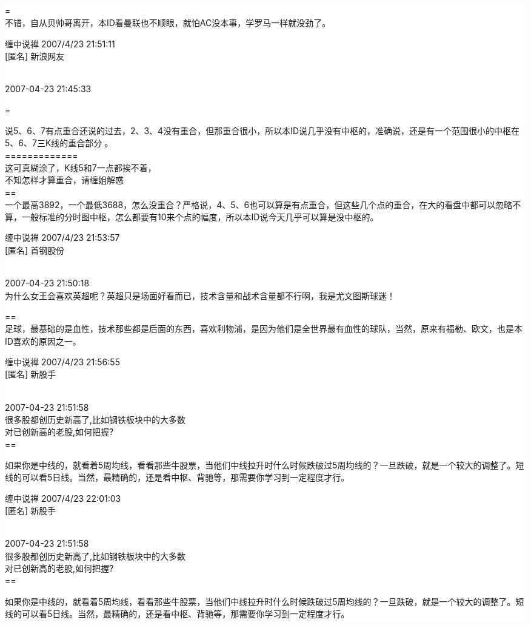 =<br/>
不错，自从贝帅哥离开，本ID看曼联也不顺眼，就怕AC没本事，学罗马一样就没劲了。
</div>

<div class='blog-comment'>
<span class='blog-comment-chan'>缠中说禅</span> 2007/4/23 21:51:11<br/>
[匿名] 新浪网友 <br/><br/>

 
2007-04-23 21:45:33 

=<br/>

说5、6、7有点重合还说的过去，2、3、4没有重合，但那重合很小，所以本ID说几乎没有中枢的，准确说，还是有一个范围很小的中枢在5、6、7三K线的重合部分 。 <br/>
=============<br/>
这可真糊涂了，K线5和7一点都挨不着，<br/>
不知怎样才算重合，请缠姐解惑<br/>
==<br/>
一个最高3892，一个最低3688，怎么没重合？严格说，4、5、6也可以算是有点重合，但这些几个点的重合，在大的看盘中都可以忽略不算，一般标准的分时图中枢，怎么都要有10来个点的幅度，所以本ID说今天几乎可以算是没中枢的。
</div>

<div class='blog-comment'>
<span class='blog-comment-chan'>缠中说禅</span> 2007/4/23 21:53:57<br/>
[匿名] 首钢股份 <br/><br/>

 
2007-04-23 21:50:18 <br/>
为什么女王会喜欢英超呢？英超只是场面好看而已，技术含量和战术含量都不行啊，我是尤文图斯球迷！ 
 
==<br/>
足球，最基础的是血性，技术那些都是后面的东西，喜欢利物浦，是因为他们是全世界最有血性的球队，当然，原来有福勒、欧文，也是本ID喜欢的原因之一。
</div>

<div class='blog-comment'>
<span class='blog-comment-chan'>缠中说禅</span> 2007/4/23 21:56:55<br/>
[匿名] 新股手 <br/><br/>

 
2007-04-23 21:51:58 <br/>
很多股都创历史新高了,比如钢铁板块中的大多数<br/>
对已创新高的老股,如何把握? <br/>
==<br/>

如果你是中线的，就看着5周均线，看看那些牛股票，当他们中线拉升时什么时候跌破过5周均线的？一旦跌破，就是一个较大的调整了。短线的可以看5日线。当然，最精确的，还是看中枢、背驰等，那需要你学习到一定程度才行。
</div>

<div class='blog-comment'>
<span class='blog-comment-chan'>缠中说禅</span> 2007/4/23 22:01:03<br/>
[匿名] 新股手 <br/><br/>

 
2007-04-23 21:51:58 <br/>
很多股都创历史新高了,比如钢铁板块中的大多数<br/>
对已创新高的老股,如何把握? <br/>
==<br/>

如果你是中线的，就看着5周均线，看看那些牛股票，当他们中线拉升时什么时候跌破过5周均线的？一旦跌破，就是一个较大的调整了。短线的可以看5日线。当然，最精确的，还是看中枢、背驰等，那需要你学习到一定程度才行。
</div>
